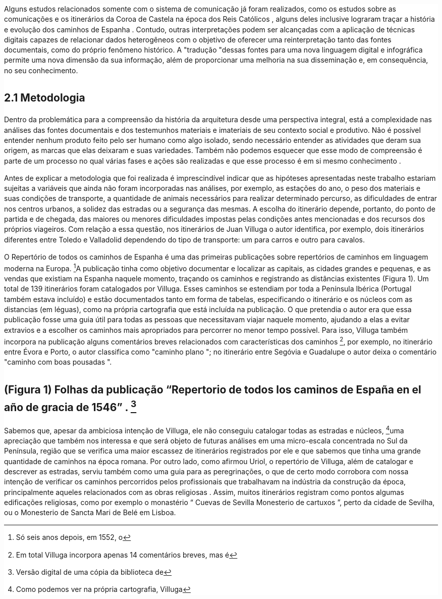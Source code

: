 Alguns estudos relacionados somente com o sistema de comunicação já foram realizados, como os estudos sobre as comunicações e os itinerários da Coroa de Castela na época dos Reis Católicos , alguns deles inclusive lograram traçar a história e evolução dos caminhos de Espanha . Contudo, outras interpretações podem ser alcançadas com a aplicação de técnicas digitais capazes de relacionar dados heterogêneos com o objetivo de oferecer uma reinterpretação tanto das fontes documentais, como do próprio fenômeno histórico. A "tradução "dessas fontes para uma nova linguagem digital e infográfica permite uma nova dimensão da sua informação, além de proporcionar uma melhoria na sua disseminação e, em consequência, no seu conhecimento. 


## 2.1 Metodologia 


Dentro da problemática para a compreensão da história da arquitetura desde uma perspectiva integral, está a complexidade nas análises das fontes documentais e dos testemunhos materiais e imateriais de seu contexto social e produtivo. Não é possível entender nenhum produto feito pelo ser humano como algo isolado, sendo necessário entender as atividades que deram sua origem, as marcas que elas deixaram e suas variedades. Também não podemos esquecer que esse modo de compreensão é parte de um processo no qual várias fases e ações são realizadas e que esse processo é em si mesmo conhecimento . 

Antes de explicar a metodologia que foi realizada é imprescindível indicar que as hipóteses apresentadas neste trabalho estariam sujeitas a variáveis ​​que ainda não foram incorporadas nas análises, por exemplo, as estações do ano, o peso dos materiais e suas condições de transporte, a quantidade de animais necessários para realizar determinado percurso, as dificuldades de entrar nos centros urbanos, a solidez das estradas ou a segurança das mesmas. A escolha do itinerário depende, portanto, do ponto de partida e de chegada, das maiores ou menores dificuldades impostas pelas condições antes mencionadas e dos recursos dos próprios viageiros. Com relação a essa questão, nos itinerários de Juan Villuga o autor identifica, por exemplo, dois itinerários diferentes entre Toledo e Valladolid dependendo do tipo de transporte: um para carros e outro para cavalos. 

O Repertório de todos os caminhos de Espanha é uma das primeiras publicações sobre repertórios de caminhos em linguagem moderna na Europa. [^8]A publicação tinha como objetivo documentar e localizar as capitais, as cidades grandes e pequenas, e as vendas que existiam na Espanha naquele momento, traçando os caminhos e registrando as distâncias existentes (Figura 1). Um total de 139 itinerários foram catalogados por Villuga. Esses caminhos se estendiam por toda a Península Ibérica (Portugal também estava incluído) e estão documentados tanto em forma de tabelas, especificando o itinerário e os núcleos com as distancias (em léguas), como na própria cartografia que está incluída na publicação. O que pretendia o autor era que essa publicação fosse uma guia útil para todas as pessoas que necessitavam viajar naquele momento, ajudando a elas a evitar extravios e a escolher os caminhos mais apropriados para percorrer no menor tempo possível. Para isso, Villuga também incorpora na publicação alguns comentários breves relacionados com características dos caminhos [^9], por exemplo, no itinerário entre Évora e Porto, o autor classifica como "caminho plano "; no itinerário entre Segóvia e Guadalupe o autor deixa o comentário "caminho com boas pousadas ". 


## (Figura 1) Folhas da publicação “Repertorio de todos los caminos de España en el año de gracia de 1546” . [^10]


Sabemos que, apesar da ambiciosa intenção de Villuga, ele não conseguiu catalogar todas as estradas e núcleos, [^11]uma apreciação que também nos interessa e que será objeto de futuras análises em uma micro-escala concentrada no Sul da Península, região que se verifica uma maior escassez de itinerários registrados por ele e que sabemos que tinha uma grande quantidade de caminhos na época romana. Por outro lado, como afirmou Uriol, o repertório de Villuga, além de catalogar e descrever as estradas, serviu também como uma guia para as peregrinações, o que de certo modo corrobora com nossa intenção de verificar os caminhos percorridos pelos profissionais que trabalhavam na indústria da construção da época, principalmente aqueles relacionados com as obras religiosas . Assim, muitos itinerários registram como pontos algumas edificações religiosas, como por exemplo o monastério “ Cuevas de Sevilla Monesterio de cartuxos ”, perto da cidade de Sevilha, ou o Monesterio de Sancta Mari de Belé em Lisboa. 


[^1]: Para mais informações relacionadas com o começo dos SIG ver .
[^2]: Embora a grande maioria das investigações
[^3]: Podemos destacar os avanços obtidos nos últimos 5 anos,
[^4]:  A resolução da imagem (tamanho em
[^5]: O gótico tardio abrange a arquitetura produzida durante os séculos XIV
[^6]: Pedro Juan Villuga foi um cartógrafo espanhol, nascido em Valencia.
[^7]:  Chamamos núcleos os pontos que foram
[^8]: Só seis anos depois, em 1552, o
[^9]:  Em total Villuga incorpora apenas 14 comentários breves, mas é
[^10]: Versão digital de uma cópia da biblioteca de
[^11]: Como podemos ver na própria cartografia, Villuga
[^12]: DERA são os Dados
[^13]: Como esse projeto foi financiado pelo Ministério de Ciência,
[^14]: É importante destacar que no caso das
[^15]: Para
[^16]: A camada de eventos
[^17]:  As conexões marítimas e fluviais não foram abordadas neste artigo
[^18]: A reconquista acabou estabelecendo um novo modelo de
[^19]: As viagens e os movimentos que os maestros realizavam entre as
[^20]: A Rede